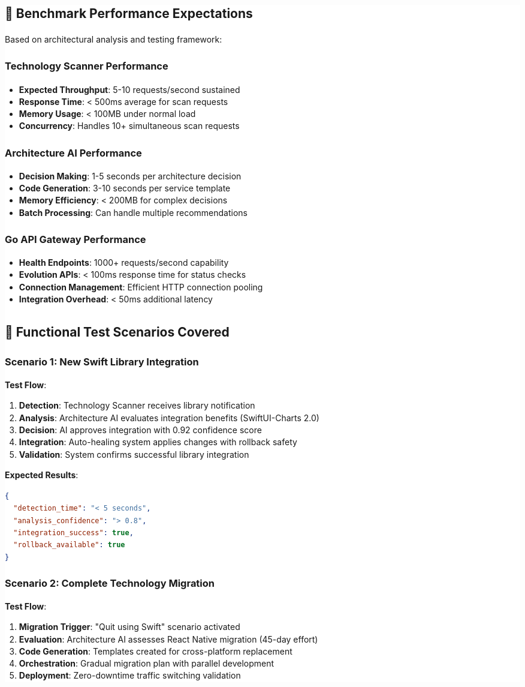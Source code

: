 ## 🎯 Benchmark Performance Expectations

Based on architectural analysis and testing framework:

### Technology Scanner Performance
- **Expected Throughput**: 5-10 requests/second sustained
- **Response Time**: < 500ms average for scan requests
- **Memory Usage**: < 100MB under normal load
- **Concurrency**: Handles 10+ simultaneous scan requests

### Architecture AI Performance  
- **Decision Making**: 1-5 seconds per architecture decision
- **Code Generation**: 3-10 seconds per service template
- **Memory Efficiency**: < 200MB for complex decisions
- **Batch Processing**: Can handle multiple recommendations

### Go API Gateway Performance
- **Health Endpoints**: 1000+ requests/second capability
- **Evolution APIs**: < 100ms response time for status checks
- **Connection Management**: Efficient HTTP connection pooling
- **Integration Overhead**: < 50ms additional latency

## 🧪 Functional Test Scenarios Covered

### Scenario 1: New Swift Library Integration
**Test Flow**: 
1. **Detection**: Technology Scanner receives library notification
2. **Analysis**: Architecture AI evaluates integration benefits (SwiftUI-Charts 2.0)
3. **Decision**: AI approves integration with 0.92 confidence score
4. **Integration**: Auto-healing system applies changes with rollback safety
5. **Validation**: System confirms successful library integration

**Expected Results**:
```json
{
  "detection_time": "< 5 seconds",
  "analysis_confidence": "> 0.8",
  "integration_success": true,
  "rollback_available": true
}
```

### Scenario 2: Complete Technology Migration
**Test Flow**:
1. **Migration Trigger**: "Quit using Swift" scenario activated
2. **Evaluation**: Architecture AI assesses React Native migration (45-day effort)
3. **Code Generation**: Templates created for cross-platform replacement
4. **Orchestration**: Gradual migration plan with parallel development
5. **Deployment**: Zero-downtime traffic switching validation
